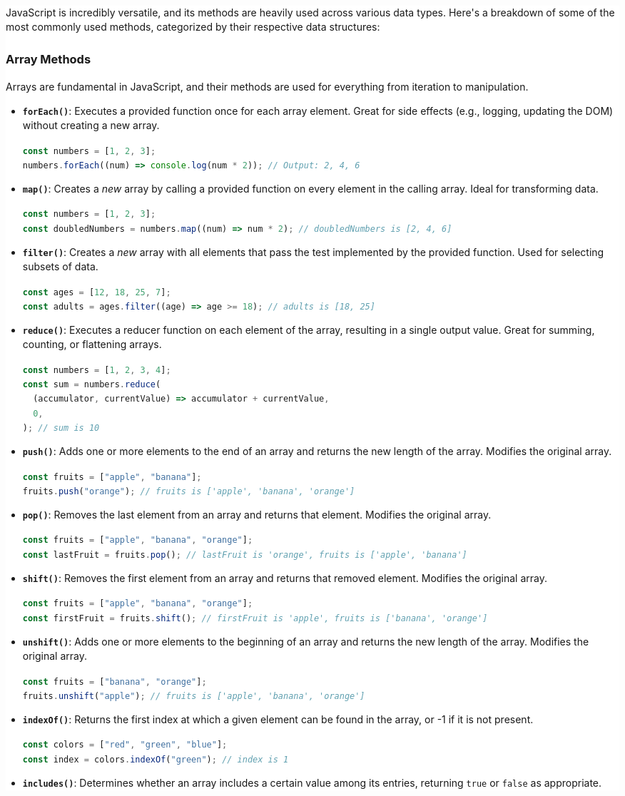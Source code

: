 JavaScript is incredibly versatile, and its methods are heavily used across various data types. Here's a breakdown of some of the most commonly used methods, categorized by their respective data structures:

### Array Methods

Arrays are fundamental in JavaScript, and their methods are used for everything from iteration to manipulation.

- **`forEach()`**: Executes a provided function once for each array element. Great for side effects (e.g., logging, updating the DOM) without creating a new array.
  ```javascript
  const numbers = [1, 2, 3];
  numbers.forEach((num) => console.log(num * 2)); // Output: 2, 4, 6
  ```
- **`map()`**: Creates a _new_ array by calling a provided function on every element in the calling array. Ideal for transforming data.
  ```javascript
  const numbers = [1, 2, 3];
  const doubledNumbers = numbers.map((num) => num * 2); // doubledNumbers is [2, 4, 6]
  ```
- **`filter()`**: Creates a _new_ array with all elements that pass the test implemented by the provided function. Used for selecting subsets of data.
  ```javascript
  const ages = [12, 18, 25, 7];
  const adults = ages.filter((age) => age >= 18); // adults is [18, 25]
  ```
- **`reduce()`**: Executes a reducer function on each element of the array, resulting in a single output value. Great for summing, counting, or flattening arrays.
  ```javascript
  const numbers = [1, 2, 3, 4];
  const sum = numbers.reduce(
    (accumulator, currentValue) => accumulator + currentValue,
    0,
  ); // sum is 10
  ```
- **`push()`**: Adds one or more elements to the end of an array and returns the new length of the array. Modifies the original array.
  ```javascript
  const fruits = ["apple", "banana"];
  fruits.push("orange"); // fruits is ['apple', 'banana', 'orange']
  ```
- **`pop()`**: Removes the last element from an array and returns that element. Modifies the original array.
  ```javascript
  const fruits = ["apple", "banana", "orange"];
  const lastFruit = fruits.pop(); // lastFruit is 'orange', fruits is ['apple', 'banana']
  ```
- **`shift()`**: Removes the first element from an array and returns that removed element. Modifies the original array.
  ```javascript
  const fruits = ["apple", "banana", "orange"];
  const firstFruit = fruits.shift(); // firstFruit is 'apple', fruits is ['banana', 'orange']
  ```
- **`unshift()`**: Adds one or more elements to the beginning of an array and returns the new length of the array. Modifies the original array.
  ```javascript
  const fruits = ["banana", "orange"];
  fruits.unshift("apple"); // fruits is ['apple', 'banana', 'orange']
  ```
- **`indexOf()`**: Returns the first index at which a given element can be found in the array, or -1 if it is not present.
  ```javascript
  const colors = ["red", "green", "blue"];
  const index = colors.indexOf("green"); // index is 1
  ```
- **`includes()`**: Determines whether an array includes a certain value among its entries, returning `true` or `false` as appropriate.